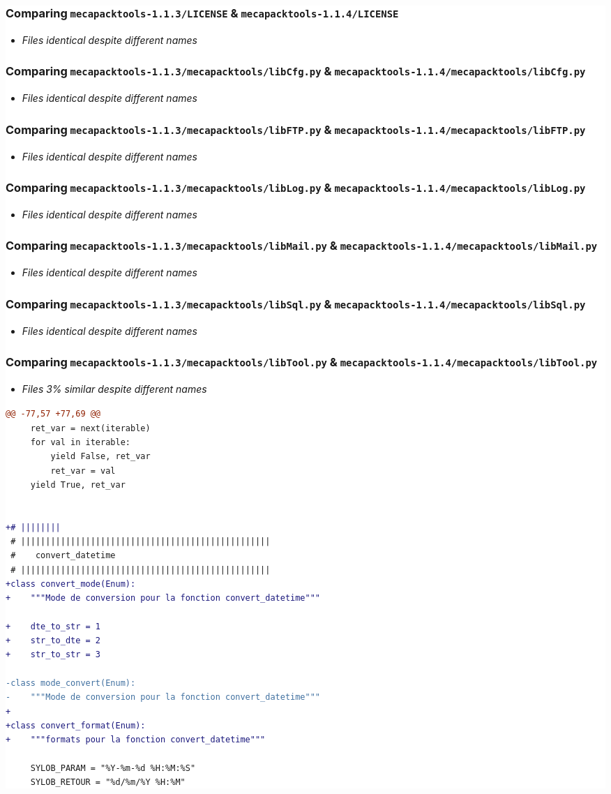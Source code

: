 ```diff
```

### Comparing `mecapacktools-1.1.3/LICENSE` & `mecapacktools-1.1.4/LICENSE`

 * *Files identical despite different names*

### Comparing `mecapacktools-1.1.3/mecapacktools/libCfg.py` & `mecapacktools-1.1.4/mecapacktools/libCfg.py`

 * *Files identical despite different names*

### Comparing `mecapacktools-1.1.3/mecapacktools/libFTP.py` & `mecapacktools-1.1.4/mecapacktools/libFTP.py`

 * *Files identical despite different names*

### Comparing `mecapacktools-1.1.3/mecapacktools/libLog.py` & `mecapacktools-1.1.4/mecapacktools/libLog.py`

 * *Files identical despite different names*

### Comparing `mecapacktools-1.1.3/mecapacktools/libMail.py` & `mecapacktools-1.1.4/mecapacktools/libMail.py`

 * *Files identical despite different names*

### Comparing `mecapacktools-1.1.3/mecapacktools/libSql.py` & `mecapacktools-1.1.4/mecapacktools/libSql.py`

 * *Files identical despite different names*

### Comparing `mecapacktools-1.1.3/mecapacktools/libTool.py` & `mecapacktools-1.1.4/mecapacktools/libTool.py`

 * *Files 3% similar despite different names*

```diff
@@ -77,57 +77,69 @@
     ret_var = next(iterable)
     for val in iterable:
         yield False, ret_var
         ret_var = val
     yield True, ret_var
 
 
+# ||||||||
 # ||||||||||||||||||||||||||||||||||||||||||||||||||
 #    convert_datetime
 # ||||||||||||||||||||||||||||||||||||||||||||||||||
+class convert_mode(Enum):
+    """Mode de conversion pour la fonction convert_datetime"""
 
+    dte_to_str = 1
+    str_to_dte = 2
+    str_to_str = 3
 
-class mode_convert(Enum):
-    """Mode de conversion pour la fonction convert_datetime"""
+
+class convert_format(Enum):
+    """formats pour la fonction convert_datetime"""
 
     SYLOB_PARAM = "%Y-%m-%d %H:%M:%S"
     SYLOB_RETOUR = "%d/%m/%Y %H:%M"
```
